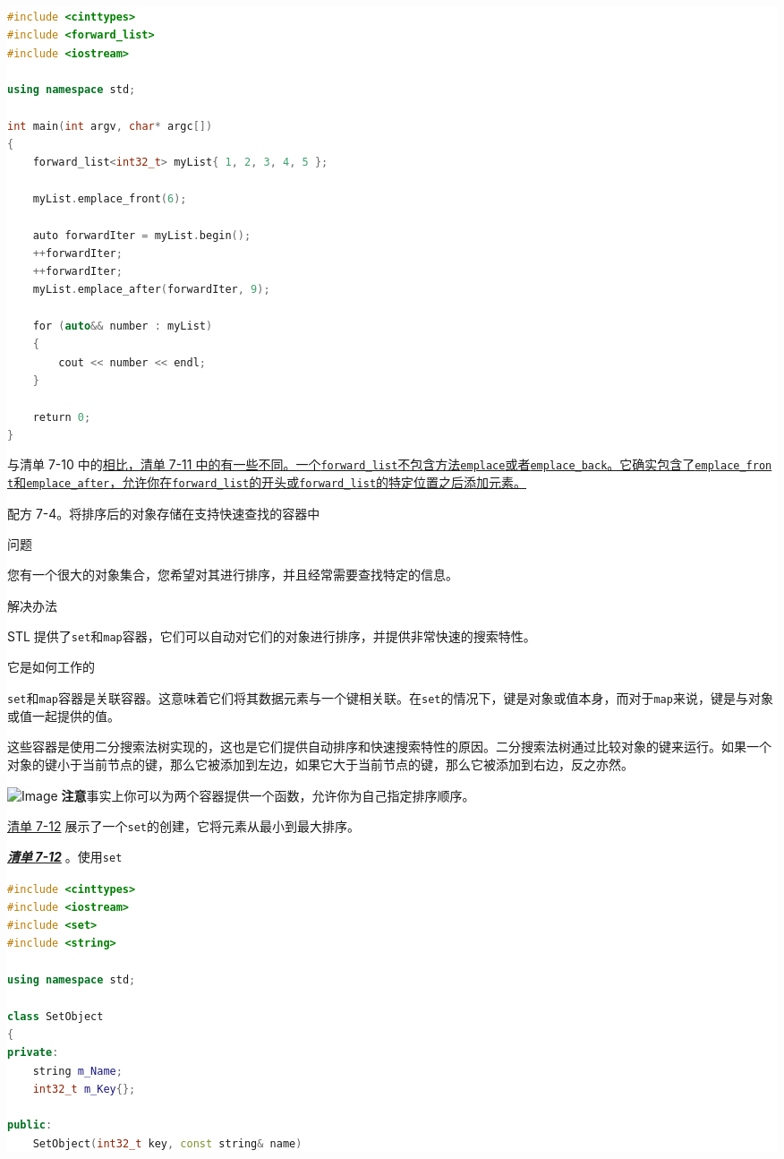 ```cpp
#include <cinttypes>
#include <forward_list>
#include <iostream>

using namespace std;

int main(int argv, char* argc[])
{
    forward_list<int32_t> myList{ 1, 2, 3, 4, 5 };

    myList.emplace_front(6);

    auto forwardIter = myList.begin();
    ++forwardIter;
    ++forwardIter;
    myList.emplace_after(forwardIter, 9);

    for (auto&& number : myList)
    {
        cout << number << endl;
    }

    return 0;
}
```

与清单 7-10 中的[相比，清单 7-11 中的](#list10)[有一些不同。一个`forward_list`不包含方法`emplace`或者`emplace_back`。它确实包含了`emplace_front`和`emplace_after`，允许你在`forward_list`的开头或`forward_list`的特定位置之后添加元素。](#list11)

配方 7-4。将排序后的对象存储在支持快速查找的容器中

问题

您有一个很大的对象集合，您希望对其进行排序，并且经常需要查找特定的信息。

解决办法

STL 提供了`set`和`map`容器，它们可以自动对它们的对象进行排序，并提供非常快速的搜索特性。

它是如何工作的

`set`和`map`容器是关联容器。这意味着它们将其数据元素与一个键相关联。在`set`的情况下，键是对象或值本身，而对于`map`来说，键是与对象或值一起提供的值。

这些容器是使用二分搜索法树实现的，这也是它们提供自动排序和快速搜索特性的原因。二分搜索法树通过比较对象的键来运行。如果一个对象的键小于当前节点的键，那么它被添加到左边，如果它大于当前节点的键，那么它被添加到右边，反之亦然。

![Image](img/images/sq.jpg) **注意**事实上你可以为两个容器提供一个函数，允许你为自己指定排序顺序。

[清单 7-12](#list12) 展示了一个`set`的创建，它将元素从最小到最大排序。

[***清单 7-12***](#_list12) 。使用`set`

```cpp
#include <cinttypes>
#include <iostream>
#include <set>
#include <string>

using namespace std;

class SetObject
{
private:
    string m_Name;
    int32_t m_Key{};

public:
    SetObject(int32_t key, const string& name)
```